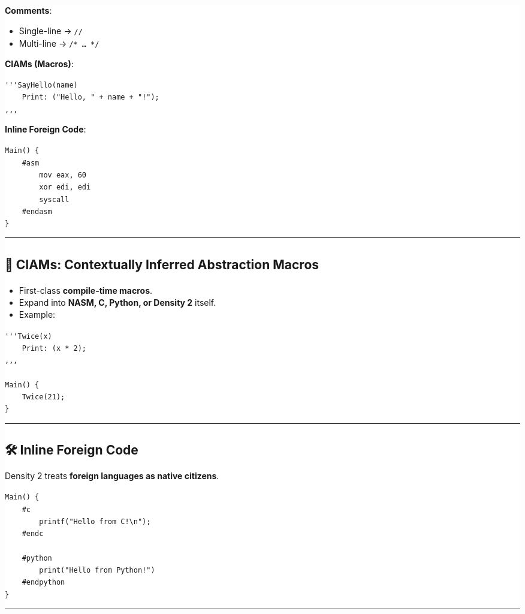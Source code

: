 **Comments**:

* Single-line → `//`
* Multi-line → `/* … */`

**CIAMs (Macros)**:

```density2
'''SayHello(name)
    Print: ("Hello, " + name + "!");
,,,
```

**Inline Foreign Code**:

```density2
Main() {
    #asm
        mov eax, 60
        xor edi, edi
        syscall
    #endasm
}
```

---

## 🧠 CIAMs: Contextually Inferred Abstraction Macros

* First-class **compile-time macros**.
* Expand into **NASM, C, Python, or Density 2** itself.
* Example:

```density2
'''Twice(x)
    Print: (x * 2);
,,,

Main() {
    Twice(21);
}
```

---

## 🛠️ Inline Foreign Code

Density 2 treats **foreign languages as native citizens**.

```density2
Main() {
    #c
        printf("Hello from C!\n");
    #endc

    #python
        print("Hello from Python!")
    #endpython
}
```

---